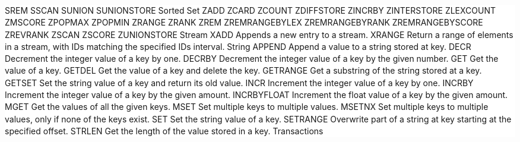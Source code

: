 SREM
SSCAN
SUNION
SUNIONSTORE
Sorted Set
ZADD
ZCARD
ZCOUNT
ZDIFFSTORE
ZINCRBY
ZINTERSTORE
ZLEXCOUNT
ZMSCORE
ZPOPMAX
ZPOPMIN
ZRANGE
ZRANK
ZREM
ZREMRANGEBYLEX
ZREMRANGEBYRANK
ZREMRANGEBYSCORE
ZREVRANK
ZSCAN
ZSCORE
ZUNIONSTORE
Stream
XADD
Appends a new entry to a stream.
XRANGE
Return a range of elements in a stream, with IDs matching the specified IDs interval.
String
APPEND
Append a value to a string stored at key.
DECR
Decrement the integer value of a key by one.
DECRBY
Decrement the integer value of a key by the given number.
GET
Get the value of a key.
GETDEL
Get the value of a key and delete the key.
GETRANGE
Get a substring of the string stored at a key.
GETSET
Set the string value of a key and return its old value.
INCR
Increment the integer value of a key by one.
INCRBY
Increment the integer value of a key by the given amount.
INCRBYFLOAT
Increment the float value of a key by the given amount.
MGET
Get the values of all the given keys.
MSET
Set multiple keys to multiple values.
MSETNX
Set multiple keys to multiple values, only if none of the keys exist.
SET
Set the string value of a key.
SETRANGE
Overwrite part of a string at key starting at the specified offset.
STRLEN
Get the length of the value stored in a key.
Transactions